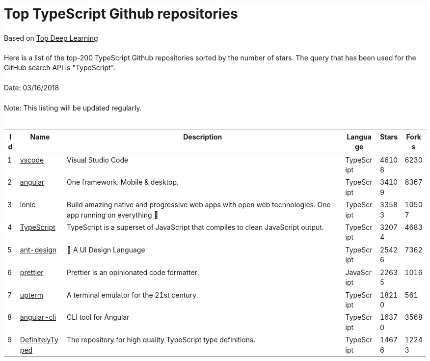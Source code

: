 # Top TypeScript Github repositories
Based on [Top Deep Learning](http://github.com/mbadry1/Top-Deep-Learning)<br /><br />
Here is a list of the top-200 TypeScript Github repositories sorted by the number of stars.
The query that has been used for the GitHub search API is "TypeScript".
<br /><br />
Date: 03/16/2018
<br /><br />
Note: This listing will be updated regularly.
<br /><br />

| Id  | Name                                                                                                         | Description                                                                                                                                                                                                                                                                                                                                                  | Language     | Stars | Forks |
|-----|--------------------------------------------------------------------------------------------------------------|--------------------------------------------------------------------------------------------------------------------------------------------------------------------------------------------------------------------------------------------------------------------------------------------------------------------------------------------------------------|--------------|-------|-------|
| 1   | [vscode](https://github.com/Microsoft/vscode)                                                                | Visual Studio Code                                                                                                                                                                                                                                                                                                                                           | TypeScript   | 46108 | 6230  |
| 2   | [angular](https://github.com/angular/angular)                                                                | One framework. Mobile & desktop.                                                                                                                                                                                                                                                                                                                             | TypeScript   | 34109 | 8367  |
| 3   | [ionic](https://github.com/ionic-team/ionic)                                                                 | Build amazing native and progressive web apps with open web technologies. One app running on everything 🎉                                                                                                                                                                                                                                                   | TypeScript   | 33583 | 10507 |
| 4   | [TypeScript](https://github.com/Microsoft/TypeScript)                                                        | TypeScript is a superset of JavaScript that compiles to clean JavaScript output.                                                                                                                                                                                                                                                                             | TypeScript   | 32074 | 4683  |
| 5   | [ant-design](https://github.com/ant-design/ant-design)                                                       | 🐜 A UI Design Language                                                                                                                                                                                                                                                                                                                                      | TypeScript   | 25426 | 7362  |
| 6   | [prettier](https://github.com/prettier/prettier)                                                             | Prettier is an opinionated code formatter.                                                                                                                                                                                                                                                                                                                   | JavaScript   | 22635 | 1016  |
| 7   | [upterm](https://github.com/railsware/upterm)                                                                | A terminal emulator for the 21st century.                                                                                                                                                                                                                                                                                                                    | TypeScript   | 18210 | 561   |
| 8   | [angular-cli](https://github.com/angular/angular-cli)                                                        | CLI tool for Angular                                                                                                                                                                                                                                                                                                                                         | TypeScript   | 16370 | 3568  |
| 9   | [DefinitelyTyped](https://github.com/DefinitelyTyped/DefinitelyTyped)                                        | The repository for high quality TypeScript type definitions.                                                                                                                                                                                                                                                                                                 | TypeScript   | 14676 | 12243 |